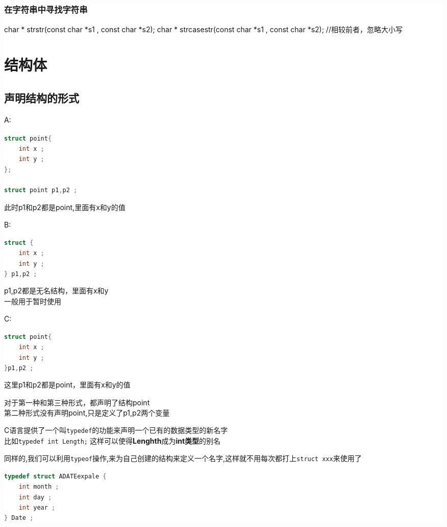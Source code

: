 ### 在字符串中寻找字符串
char * strstr(const char *s1 , const char *s2);
char * strcasestr(const char *s1 , const char *s2); //相较前者，忽略大小写  

# 结构体    
## 声明结构的形式 
A:
```c
struct point{
    int x ; 
    int y ; 
};

struct point p1,p2 ; 
``` 
此时p1和p2都是point,里面有x和y的值  

B:
```c
struct {
    int x ; 
    int y ;
} p1,p2 ; 
``` 
p1,p2都是无名结构，里面有x和y   
一般用于暂时使用

C:
```c
struct point{
    int x ; 
    int y ;
}p1,p2 ; 

```
这里p1和p2都是point，里面有x和y的值 

对于第一种和第三种形式，都声明了结构point   
第二种形式没有声明point,只是定义了p1,p2两个变量     


C语言提供了一个叫```typedef```的功能来声明一个已有的数据类型的新名字    
比如```typedef int Length;```
这样可以使得**Lenghth**成为**int类型**的别名    



同样的,我们可以利用```typeof```操作,来为自己创建的结构来定义一个名字,这样就不用每次都打上```struct xxx```来使用了   
```c
typedef struct ADATEexpale {
    int month ; 
    int day ; 
    int year ;
} Date ; 
```
